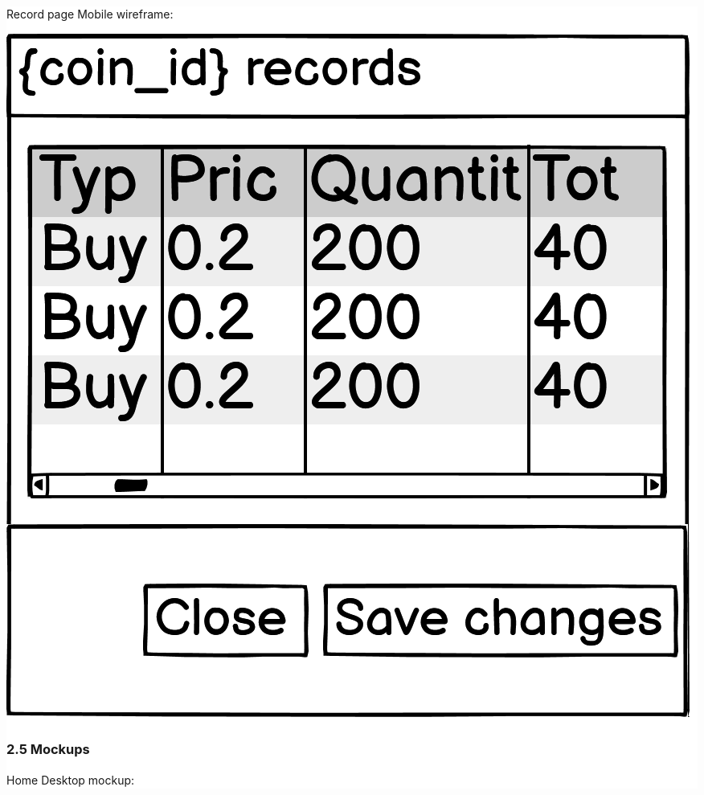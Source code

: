Record page Mobile wireframe:

![Record page mobile](static/wireframes/record-mobile.png)

### 2.5 Mockups

Home Desktop mockup:
